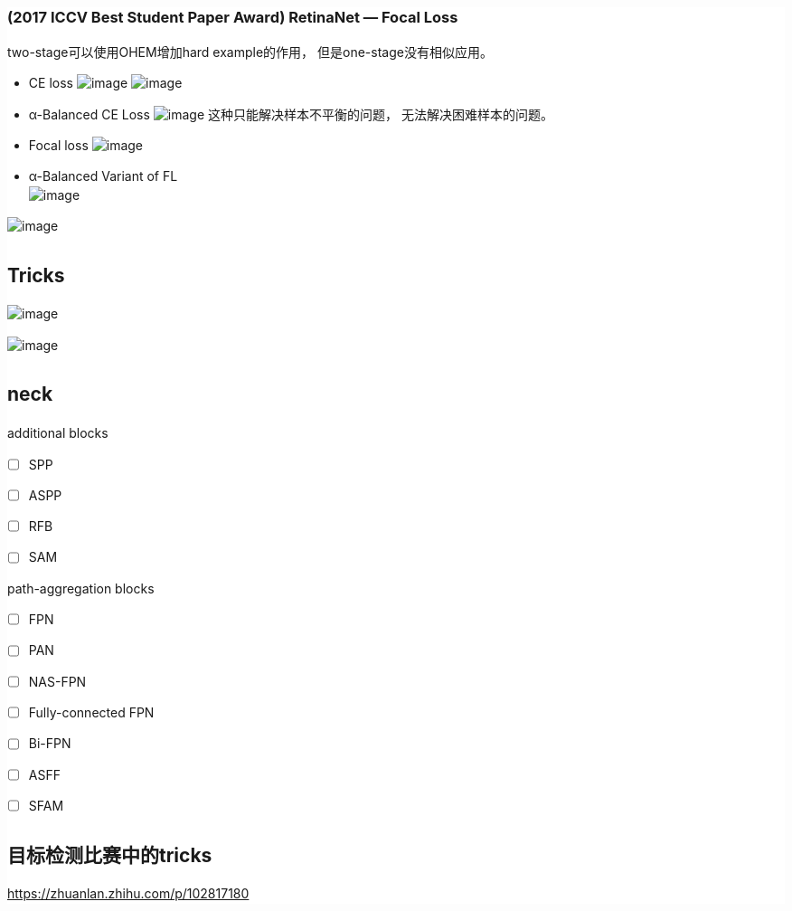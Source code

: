 

### (2017 ICCV Best Student Paper Award)  RetinaNet — Focal Loss   
two-stage可以使用OHEM增加hard example的作用， 但是one-stage没有相似应用。  
- CE loss
![image](https://user-images.githubusercontent.com/30361513/81759302-eac70a80-94f6-11ea-9c32-e4ee352be1ab.png)
![image](https://user-images.githubusercontent.com/30361513/81759327-f9adbd00-94f6-11ea-8032-bedfc0be066d.png)

- α-Balanced CE Loss
![image](https://user-images.githubusercontent.com/30361513/81759340-04685200-94f7-11ea-9efe-8323a86e294f.png)
这种只能解决样本不平衡的问题， 无法解决困难样本的问题。  

- Focal loss
![image](https://user-images.githubusercontent.com/30361513/81759403-3083d300-94f7-11ea-9aa0-4fb6f57fedcb.png)

- α-Balanced Variant of FL  
![image](https://user-images.githubusercontent.com/30361513/81759425-45f8fd00-94f7-11ea-929c-0669fda27c77.png)

![image](https://user-images.githubusercontent.com/30361513/81759444-53ae8280-94f7-11ea-8b99-80fe7959d52f.png)

## Tricks  


![image](https://user-images.githubusercontent.com/30361513/81765108-95dec080-9505-11ea-88b9-723e451e926c.png)



![image](https://user-images.githubusercontent.com/30361513/81765116-9a0ade00-9505-11ea-9e96-5c44abd369b7.png)




## neck
additional blocks
- [ ] SPP 
- [ ] ASPP  
- [ ] RFB  
- [ ] SAM  


path-aggregation blocks  
- [ ] FPN  
- [ ] PAN  
- [ ] NAS-FPN  
- [ ] Fully-connected FPN  
- [ ] Bi-FPN   
- [ ] ASFF  
- [ ] SFAM  


## 目标检测比赛中的tricks  
https://zhuanlan.zhihu.com/p/102817180  
